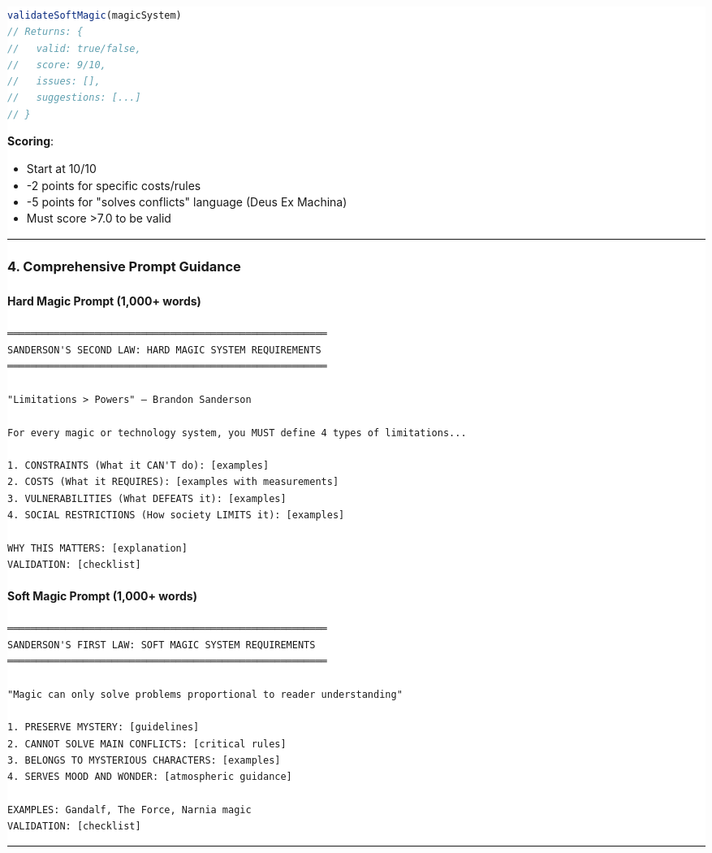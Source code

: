 ```javascript
validateSoftMagic(magicSystem)
// Returns: {
//   valid: true/false,
//   score: 9/10,
//   issues: [],
//   suggestions: [...]
// }
```

**Scoring**:
- Start at 10/10
- -2 points for specific costs/rules
- -5 points for "solves conflicts" language (Deus Ex Machina)
- Must score >7.0 to be valid

---

### 4. Comprehensive Prompt Guidance

#### Hard Magic Prompt (1,000+ words)
```
═══════════════════════════════════════════════════════
SANDERSON'S SECOND LAW: HARD MAGIC SYSTEM REQUIREMENTS
═══════════════════════════════════════════════════════

"Limitations > Powers" — Brandon Sanderson

For every magic or technology system, you MUST define 4 types of limitations...

1. CONSTRAINTS (What it CAN'T do): [examples]
2. COSTS (What it REQUIRES): [examples with measurements]
3. VULNERABILITIES (What DEFEATS it): [examples]
4. SOCIAL RESTRICTIONS (How society LIMITS it): [examples]

WHY THIS MATTERS: [explanation]
VALIDATION: [checklist]
```

#### Soft Magic Prompt (1,000+ words)
```
═══════════════════════════════════════════════════════
SANDERSON'S FIRST LAW: SOFT MAGIC SYSTEM REQUIREMENTS
═══════════════════════════════════════════════════════

"Magic can only solve problems proportional to reader understanding"

1. PRESERVE MYSTERY: [guidelines]
2. CANNOT SOLVE MAIN CONFLICTS: [critical rules]
3. BELONGS TO MYSTERIOUS CHARACTERS: [examples]
4. SERVES MOOD AND WONDER: [atmospheric guidance]

EXAMPLES: Gandalf, The Force, Narnia magic
VALIDATION: [checklist]
```

---